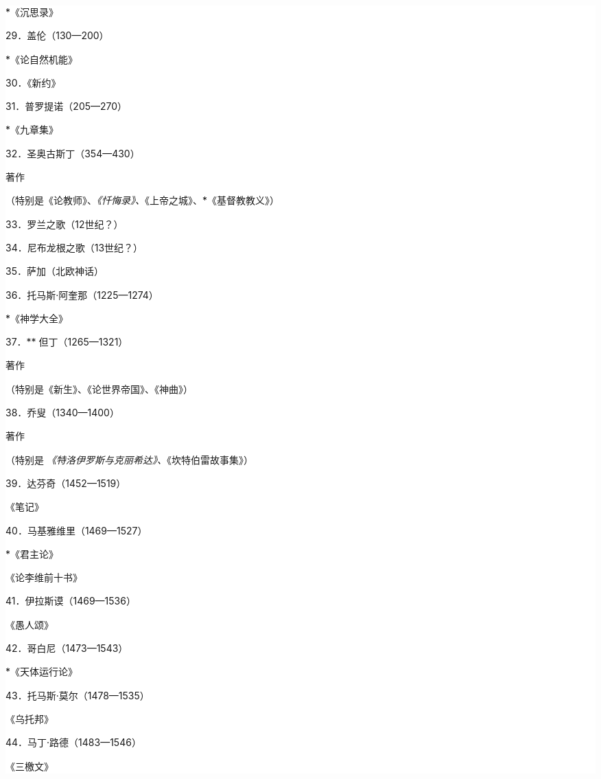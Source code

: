 *《沉思录》

29．盖伦（130—200）

*《论自然机能》

30．《新约》

31．普罗提诺（205—270）

*《九章集》

32．圣奥古斯丁（354—430）

著作

（特别是《论教师》、*《忏悔录》、*《上帝之城》、*《基督教教义》）

33．罗兰之歌（12世纪？）

34．尼布龙根之歌（13世纪？）

35．萨加（北欧神话）

36．托马斯·阿奎那（1225—1274）

*《神学大全》

37．** 但丁（1265—1321）

著作

（特别是《新生》、《论世界帝国》、《神曲》）

38．乔叟（1340—1400）

著作

（特别是 *《特洛伊罗斯与克丽希达》、*《坎特伯雷故事集》）

39．达芬奇（1452—1519）

《笔记》

40．马基雅维里（1469—1527）

*《君主论》

《论李维前十书》

41．伊拉斯谟（1469—1536）

《愚人颂》

42．哥白尼（1473—1543）

*《天体运行论》

43．托马斯·莫尔（1478—1535）

《乌托邦》

44．马丁·路德（1483—1546）

《三檄文》

